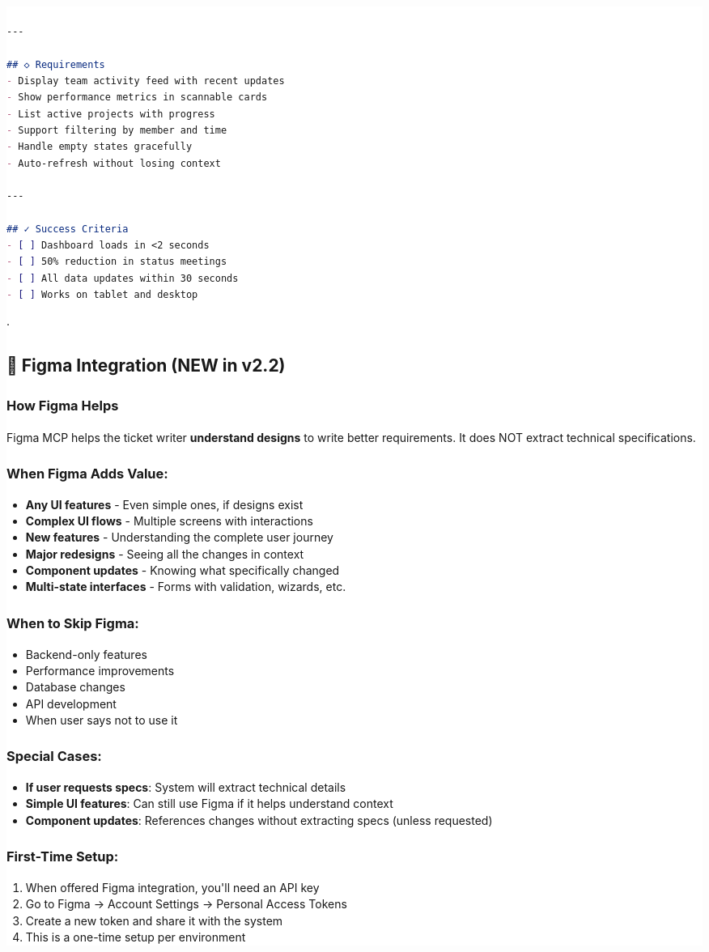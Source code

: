 ```markdown

---

## ◇ Requirements
- Display team activity feed with recent updates
- Show performance metrics in scannable cards
- List active projects with progress
- Support filtering by member and time
- Handle empty states gracefully
- Auto-refresh without losing context

---

## ✓ Success Criteria
- [ ] Dashboard loads in <2 seconds
- [ ] 50% reduction in status meetings
- [ ] All data updates within 30 seconds
- [ ] Works on tablet and desktop
```

.

## 🎨 Figma Integration (NEW in v2.2)

### How Figma Helps
Figma MCP helps the ticket writer **understand designs** to write better requirements. It does NOT extract technical specifications.

### When Figma Adds Value:
- **Any UI features** - Even simple ones, if designs exist
- **Complex UI flows** - Multiple screens with interactions
- **New features** - Understanding the complete user journey
- **Major redesigns** - Seeing all the changes in context
- **Component updates** - Knowing what specifically changed
- **Multi-state interfaces** - Forms with validation, wizards, etc.

### When to Skip Figma:
- Backend-only features
- Performance improvements
- Database changes
- API development
- When user says not to use it

### Special Cases:
- **If user requests specs**: System will extract technical details
- **Simple UI features**: Can still use Figma if it helps understand context
- **Component updates**: References changes without extracting specs (unless requested)

### First-Time Setup:
1. When offered Figma integration, you'll need an API key
2. Go to Figma → Account Settings → Personal Access Tokens
3. Create a new token and share it with the system
4. This is a one-time setup per environment
